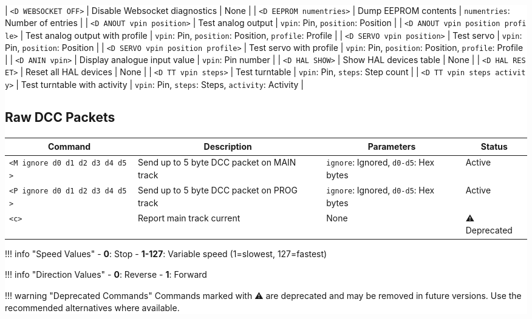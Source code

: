 | `<D WEBSOCKET OFF>` | Disable Websocket diagnostics | None |
| `<D EEPROM numentries>` | Dump EEPROM contents | `numentries`: Number of entries |
| `<D ANOUT vpin position>` | Test analog output | `vpin`: Pin, `position`: Position |
| `<D ANOUT vpin position profile>` | Test analog output with profile | `vpin`: Pin, `position`: Position, `profile`: Profile |
| `<D SERVO vpin position>` | Test servo | `vpin`: Pin, `position`: Position |
| `<D SERVO vpin position profile>` | Test servo with profile | `vpin`: Pin, `position`: Position, `profile`: Profile |
| `<D ANIN vpin>` | Display analogue input value | `vpin`: Pin number |
| `<D HAL SHOW>` | Show HAL devices table | None |
| `<D HAL RESET>` | Reset all HAL devices | None |
| `<D TT vpin steps>` | Test turntable | `vpin`: Pin, `steps`: Step count |
| `<D TT vpin steps activity>` | Test turntable with activity | `vpin`: Pin, `steps`: Steps, `activity`: Activity |

## Raw DCC Packets

| Command | Description | Parameters | Status |
|---------|-------------|------------|--------|
| `<M ignore d0 d1 d2 d3 d4 d5>` | Send up to 5 byte DCC packet on MAIN track | `ignore`: Ignored, `d0-d5`: Hex bytes | Active |
| `<P ignore d0 d1 d2 d3 d4 d5>` | Send up to 5 byte DCC packet on PROG track | `ignore`: Ignored, `d0-d5`: Hex bytes | Active |
| `<c>` | Report main track current | None | ⚠️ Deprecated |

!!! info "Speed Values"
    - **0**: Stop
    - **1-127**: Variable speed (1=slowest, 127=fastest)

!!! info "Direction Values"
    - **0**: Reverse
    - **1**: Forward

!!! warning "Deprecated Commands"
    Commands marked with ⚠️ are deprecated and may be removed in future versions. Use the recommended alternatives where available.